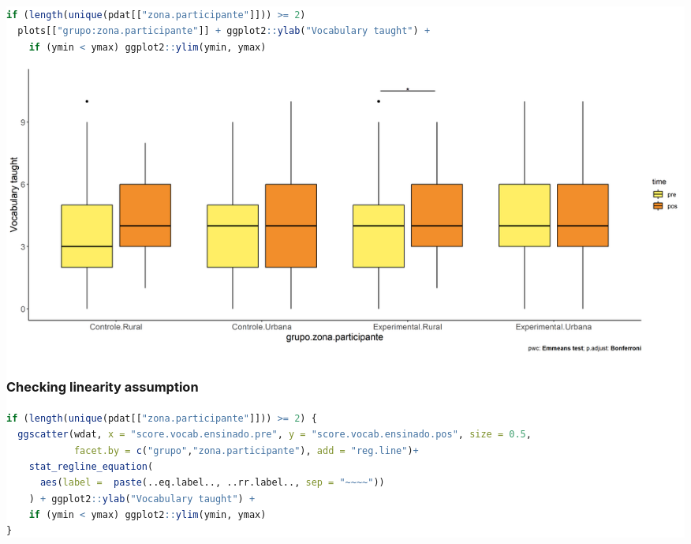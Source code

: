 ``` r
if (length(unique(pdat[["zona.participante"]])) >= 2) 
  plots[["grupo:zona.participante"]] + ggplot2::ylab("Vocabulary taught") +
    if (ymin < ymax) ggplot2::ylim(ymin, ymax)
```

![](aov-wordgen-score.vocab.ensinado_files/figure-gfm/unnamed-chunk-71-1.png)

### Checking linearity assumption

``` r
if (length(unique(pdat[["zona.participante"]])) >= 2) {
  ggscatter(wdat, x = "score.vocab.ensinado.pre", y = "score.vocab.ensinado.pos", size = 0.5,
            facet.by = c("grupo","zona.participante"), add = "reg.line")+
    stat_regline_equation(
      aes(label =  paste(..eq.label.., ..rr.label.., sep = "~~~~"))
    ) + ggplot2::ylab("Vocabulary taught") +
    if (ymin < ymax) ggplot2::ylim(ymin, ymax)
}
```

